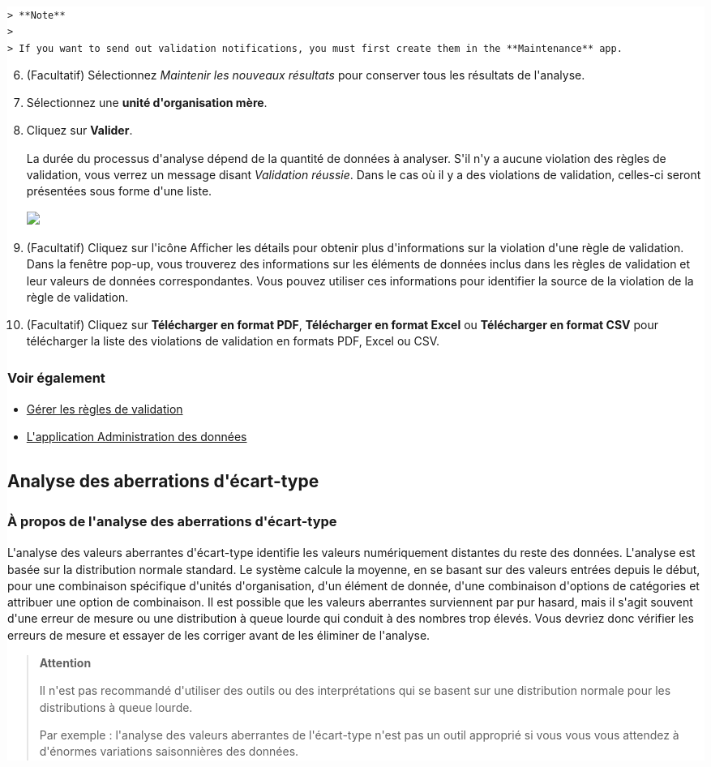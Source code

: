     > **Note**
    >
    > If you want to send out validation notifications, you must first create them in the **Maintenance** app.

6.  (Facultatif) Sélectionnez _Maintenir les nouveaux résultats_ pour conserver tous les résultats de l'analyse.

7.  Sélectionnez une **unité d'organisation mère**.

8.  Cliquez sur **Valider**.

    La durée du processus d'analyse dépend de la quantité de données à analyser. S'il n'y a aucune violation des règles de validation, vous verrez un message disant _Validation réussie_. Dans le cas où il y a des violations de validation, celles-ci seront présentées sous forme d'une liste.

    ![](resources/images/content/user/dhis2UserManual/Validation_Rule_Analysis_Result.png)

9.  (Facultatif) Cliquez sur l'icône Afficher les détails pour obtenir plus d'informations sur la violation d'une règle de validation. Dans la fenêtre pop-up, vous trouverez des informations sur les éléments de données inclus dans les règles de validation et leur valeurs de données correspondantes. Vous pouvez utiliser ces informations pour identifier la source de la violation de la règle de validation.

10. (Facultatif) Cliquez sur **Télécharger en format PDF**, **Télécharger en format Excel** ou **Télécharger en format CSV** pour télécharger la liste des violations de validation en formats PDF, Excel ou CSV.

### Voir également

- [Gérer les règles de validation](https://docs.dhis2.org/master/en/user/html/manage_validation_rule.html)

- [L'application Administration des données](https://docs.dhis2.org/master/en/user/html/data_admin.html)

## Analyse des aberrations d'écart-type



### À propos de l'analyse des aberrations d'écart-type

L'analyse des valeurs aberrantes d'écart-type identifie les valeurs numériquement distantes du reste des données. L'analyse est basée sur la distribution normale standard. Le système calcule la moyenne, en se basant sur des valeurs entrées depuis le début, pour une combinaison spécifique d'unités d'organisation, d'un élément de donnée, d'une combinaison d'options de catégories et attribuer une option de combinaison. Il est possible que les valeurs aberrantes surviennent par pur hasard, mais il s'agit souvent d'une erreur de mesure ou une distribution à queue lourde qui conduit à des nombres trop élevés. Vous devriez donc vérifier les erreurs de mesure et essayer de les corriger avant de les éliminer de l'analyse.

> **Attention**
>
> Il n'est pas recommandé d'utiliser des outils ou des interprétations qui se basent sur une distribution normale pour les distributions à queue lourde.
>
> Par exemple : l'analyse des valeurs aberrantes de l'écart-type n'est pas un outil approprié si vous vous vous attendez à d'énormes variations saisonnières des données.
